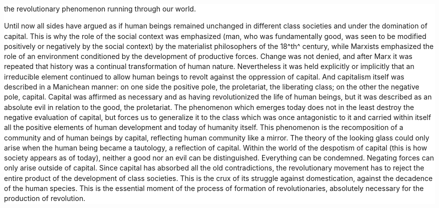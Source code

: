 the revolutionary phenomenon running through our world.

Until now all sides have argued as if human beings remained unchanged in
different class societies and under the domination of capital. This is why the
role of the social context was emphasized (man, who was fundamentally good,
was seen to be modified positively or negatively by the social context) by the
materialist philosophers of the 18^th^ century, while Marxists emphasized the
role of an environment conditioned by the development of productive forces.
Change was not denied, and after Marx it was repeated that history was a
continual transformation of human nature. Nevertheless it was held explicitly
or implicitly that an irreducible element continued to allow human beings to
revolt against the oppression of capital. And capitalism itself was described
in a Manichean manner: on one side the positive pole, the proletariat, the
liberating class; on the other the negative pole, capital. Capital was
affirmed as necessary and as having revolutionized the life of human beings,
but it was described as an absolute evil in relation to the good, the
proletariat. The phenomenon which emerges today does not in the least destroy
the negative evaluation of capital, but forces us to generalize it to the
class which was once antagonistic to it and carried within itself all the
positive elements of human development and today of humanity itself. This
phenomenon is the recomposition of a community and of human beings by capital,
reflecting human community like a mirror. The theory of the looking glass
could only arise when the human being became a tautology, a reflection of
capital. Within the world of the despotism of capital (this is how society
appears as of today), neither a good nor an evil can be distinguished.
Everything can be condemned. Negating forces can only arise outside of
capital. Since capital has absorbed all the old contradictions, the
revolutionary movement has to reject the entire product of the development of
class societies. This is the crux of its struggle against domestication,
against the decadence of the human species. This is the essential moment of
the process of formation of revolutionaries, absolutely necessary for the
production of revolution.

[^1]: This does not exclude an opposite movement: capital forces human beings
    to be human.

[^2]: Karl Marx, *Grundrisse*, London: Pelican, 1973, p. 365.

[^3]: Here we see a convergence with the Asiatic mode of production, where
    classes could never become autonomous; in the capitalist mode of
    production they are absorbed.

[^4]: See the book of D. Verres, *Le discours du capitalisme*, Ed. L’Herne.
    interesting material will also be found in the works of Baudrillard: *Le
    systéme des objets* and *Pour une critique de l’économle politique du
    signe*, Ed. Gallimard.

[^5]: Dichter, cited by Baudrillard in *Le système des objets*, pp. 218–219.

[^6]: Valerie Solanas, *The SCUM Manifesto* (The Society for Cutting Up Men),
    New York: Olympia Press, 1970.

[^7]: We analyzed the autonomization of capital in *Le VIe chapitre inédit du
    Capital et l’oeuvre économique de Marx* (1966), particularly in the notes
    added in 1972.

    In a future article we will analyze this subject more thoroughly by
    showing that Marx had raised the problem without recognizing it in its
    totality, and by analyzing the capitalist mode of production of today.
    This will also lead us to define labor and its role in the development of
    humanity. G. Brulé already began such an analysis in his article in
    *Invariance* No. 2, Série II: “Le travail, le travail productif et les
    mythes de la classe ouvriére et de la classe moyenne.” (Labor, productive
    labor and the myths of the working class and the middle class).


[^8]: This possibility is described and exalted in *Future Shock* by Alvin
[^9]: Marx, *Capital*, Vol. I (*Le Capital*, I. 1, t. 2, p. 182.)
[^10]: This requires a detailed study which would include the analysis of
[^11]: Engels, Marx, *The German Ideology*, (Moscow, 1964, p. 85.)
[^12]: Engels, “Preface” to *The Poverty of Philosophy* by Marx, New York:
[^13]: See particularly “The Movement of Income in Modern Society” and “Crises
[^14]: Here we should be careful, as Bordiga justly observed, not to reduce
[^15]: Marx, *Capital*, Vol. 1, New York: Random House, pp. 831–837.
[^16]: In the original Fredy Perlman translation the two sentences immediately
[^17]: Which proves that it was impossible to hold on to a “classist”
[^18]: On this subject, see the book by H. Mueller published in 1892, *Der
[^19]: Bordiga at meeting in Milan, 1960.
[^20]: Absolute irreversibility is not a fact of history. Possibilities which
[^21]: The concept of mode of production is in reality valid only for the
[^22]: It is also unsound to speak of primitive society. We will substantiate
[^23]: In primitive communities human beings rule technology. Technology
[^24]: “Origine et fonction de la forme parti” (1961), published in
[^25]: Marx, *Grundrisse*, London: Pelican, 1973, p. 539.
[^26]: *Ibid*., p. 540.
[^27]: *Ibid*.
[^28]: *Ibid*.
[^29]: *Ibid*., pp. 540–541.
[^30]: *Ibid*., p. 541.
[^31]: As is done by Victor in *Révolution Internationale* No. 7, série 1, p.
[^32]: Various authors have spoken of stagnation and declining production
[^33]: Marx, *Grundrisse*, p. 541.
[^34]: *Ibid*., p. 410.
[^35]: *Ibid*., P. 541.
[^36]: *Ibid*.
[^37]: This is what Marx shows when he analyzes fixed capital in the
[^38]: Marx, *Grundrisse*, pp. 541–542.
[^39]: *Invariance*, Série II, No. 1.
[^40]: Marx, *Grundrisse*, pp. 420–421.
